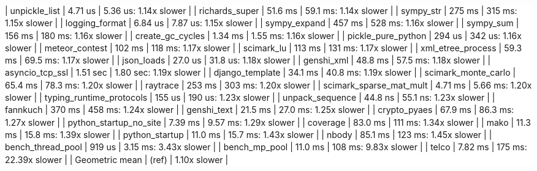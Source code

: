| unpickle_list              | 4.71 us                                                      | 5.36 us: 1.14x slower                                                 |
| richards_super             | 51.6 ms                                                      | 59.1 ms: 1.14x slower                                                 |
| sympy_str                  | 275 ms                                                       | 315 ms: 1.15x slower                                                  |
| logging_format             | 6.84 us                                                      | 7.87 us: 1.15x slower                                                 |
| sympy_expand               | 457 ms                                                       | 528 ms: 1.16x slower                                                  |
| sympy_sum                  | 156 ms                                                       | 180 ms: 1.16x slower                                                  |
| create_gc_cycles           | 1.34 ms                                                      | 1.55 ms: 1.16x slower                                                 |
| pickle_pure_python         | 294 us                                                       | 342 us: 1.16x slower                                                  |
| meteor_contest             | 102 ms                                                       | 118 ms: 1.17x slower                                                  |
| scimark_lu                 | 113 ms                                                       | 131 ms: 1.17x slower                                                  |
| xml_etree_process          | 59.3 ms                                                      | 69.5 ms: 1.17x slower                                                 |
| json_loads                 | 27.0 us                                                      | 31.8 us: 1.18x slower                                                 |
| genshi_xml                 | 48.8 ms                                                      | 57.5 ms: 1.18x slower                                                 |
| asyncio_tcp_ssl            | 1.51 sec                                                     | 1.80 sec: 1.19x slower                                                |
| django_template            | 34.1 ms                                                      | 40.8 ms: 1.19x slower                                                 |
| scimark_monte_carlo        | 65.4 ms                                                      | 78.3 ms: 1.20x slower                                                 |
| raytrace                   | 253 ms                                                       | 303 ms: 1.20x slower                                                  |
| scimark_sparse_mat_mult    | 4.71 ms                                                      | 5.66 ms: 1.20x slower                                                 |
| typing_runtime_protocols   | 155 us                                                       | 190 us: 1.23x slower                                                  |
| unpack_sequence            | 44.8 ns                                                      | 55.1 ns: 1.23x slower                                                 |
| fannkuch                   | 370 ms                                                       | 458 ms: 1.24x slower                                                  |
| genshi_text                | 21.5 ms                                                      | 27.0 ms: 1.25x slower                                                 |
| crypto_pyaes               | 67.9 ms                                                      | 86.3 ms: 1.27x slower                                                 |
| python_startup_no_site     | 7.39 ms                                                      | 9.57 ms: 1.29x slower                                                 |
| coverage                   | 83.0 ms                                                      | 111 ms: 1.34x slower                                                  |
| mako                       | 11.3 ms                                                      | 15.8 ms: 1.39x slower                                                 |
| python_startup             | 11.0 ms                                                      | 15.7 ms: 1.43x slower                                                 |
| nbody                      | 85.1 ms                                                      | 123 ms: 1.45x slower                                                  |
| bench_thread_pool          | 919 us                                                       | 3.15 ms: 3.43x slower                                                 |
| bench_mp_pool              | 11.0 ms                                                      | 108 ms: 9.83x slower                                                  |
| telco                      | 7.82 ms                                                      | 175 ms: 22.39x slower                                                 |
| Geometric mean             | (ref)                                                        | 1.10x slower                                                          |
